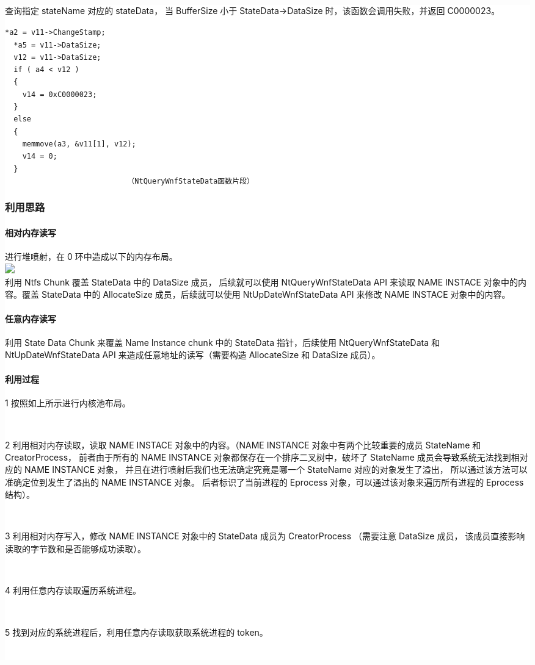 查询指定 stateName 对应的 stateData， 当 BufferSize 小于 StateData->DataSize 时，该函数会调用失败，并返回 C0000023。

```
*a2 = v11->ChangeStamp;
  *a5 = v11->DataSize;
  v12 = v11->DataSize;
  if ( a4 < v12 )
  {
    v14 = 0xC0000023;
  }
  else
  {
    memmove(a3, &v11[1], v12);
    v14 = 0;
  }
                            （NtQueryWnfStateData函数片段）

```

### 利用思路

#### 相对内存读写

进行堆喷射，在 0 环中造成以下的内存布局。  
![](https://bbs.pediy.com/upload/attach/202201/848410_BG3TWXX8UU49PU8.png)  
利用 Ntfs Chunk 覆盖 StateData 中的 DataSize 成员， 后续就可以使用 NtQueryWnfStateData API 来读取 NAME INSTACE 对象中的内容。覆盖 StateData 中的 AllocateSize 成员，后续就可以使用 NtUpDateWnfStateData API 来修改 NAME INSTACE 对象中的内容。

#### 任意内存读写

利用 State Data Chunk 来覆盖 Name Instance chunk 中的 StateData 指针，后续使用 NtQueryWnfStateData 和 NtUpDateWnfStateData API 来造成任意地址的读写（需要构造 AllocateSize 和 DataSize 成员）。

#### 利用过程

1 按照如上所示进行内核池布局。

 

2 利用相对内存读取，读取 NAME INSTACE 对象中的内容。（NAME INSTANCE 对象中有两个比较重要的成员 StateName 和 CreatorProcess， 前者由于所有的 NAME INSTANCE 对象都保存在一个排序二叉树中，破坏了 StateName 成员会导致系统无法找到相对应的 NAME INSTANCE 对象， 并且在进行喷射后我们也无法确定究竟是哪一个 StateName 对应的对象发生了溢出， 所以通过该方法可以准确定位到发生了溢出的 NAME INSTANCE 对象。 后者标识了当前进程的 Eprocess 对象，可以通过该对象来遍历所有进程的 Eprocess 结构）。

 

3 利用相对内存写入，修改 NAME INSTANCE 对象中的 StateData 成员为 CreatorProcess （需要注意 DataSize 成员， 该成员直接影响读取的字节数和是否能够成功读取）。

 

4 利用任意内存读取遍历系统进程。

 

5 找到对应的系统进程后，利用任意内存读取获取系统进程的 token。

 
